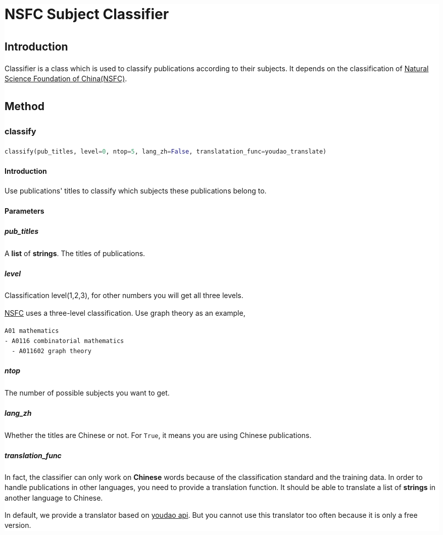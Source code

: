 # NSFC Subject Classifier

## Introduction

Classifier is a class which is used to classify publications according to their subjects. It depends on the classification of [Natural Science Foundation of China(NSFC)](http://www.nsfc.gov.cn/nsfc/cen/xmzn/2019xmzn/15/index.html). 

## Method

### classify

```python
classify(pub_titles, level=0, ntop=5, lang_zh=False, translatation_func=youdao_translate)
```
#### Introduction

Use publications' titles to classify which subjects these publications belong to.

#### Parameters

##### pub_titles

A **list** of **strings**. The titles of publications.

##### level

Classification level(1,2,3), for other numbers you will get all three levels.

[NSFC](http://www.nsfc.gov.cn/nsfc/cen/xmzn/2019xmzn/15/index.html) uses a three-level classification. Use graph theory as an example, 

```
A01 mathematics
- A0116 combinatorial mathematics
  - A011602 graph theory
```

##### ntop

The number of possible subjects you want to get.

##### lang_zh

Whether the titles are Chinese or not. For `True`, it means you are using Chinese publications.

##### translation_func

In fact, the classifier can only work on **Chinese** words because of the classification standard and the training data. In order to handle publications in other languages, you need to provide a translation function.  It should be able to translate a list of **strings** in another language to Chinese.

In default, we provide a translator based on [youdao api](http://fanyi.youdao.com/).  But you cannot use this translator too often because it is only a free version. 
